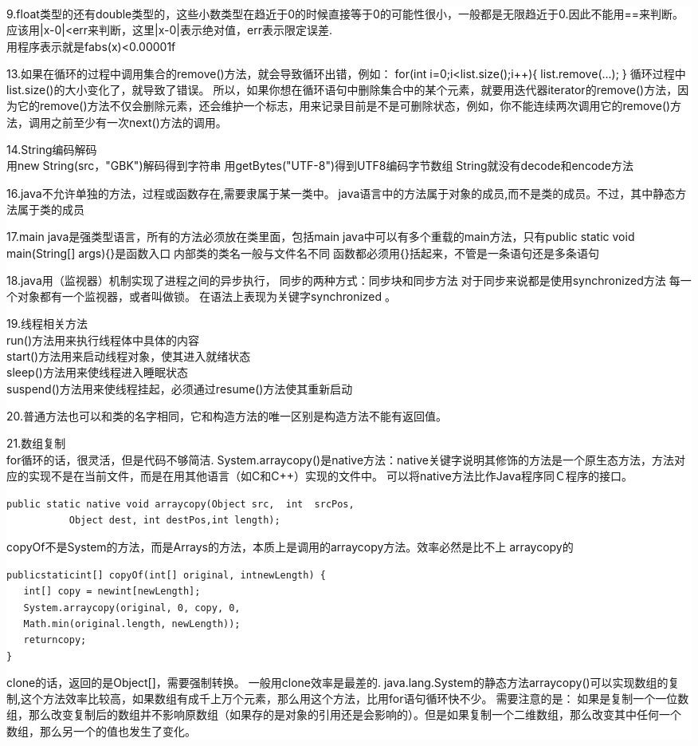 9.float类型的还有double类型的，这些小数类型在趋近于0的时候直接等于0的可能性很小，一般都是无限趋近于0.因此不能用==来判断。应该用|x-0|<err来判断，这里|x-0|表示绝对值，err表示限定误差.  
用程序表示就是fabs(x)<0.00001f  

13.如果在循环的过程中调用集合的remove()方法，就会导致循环出错，例如：
for(int i=0;i<list.size();i++){
    list.remove(...);
}
循环过程中list.size()的大小变化了，就导致了错误。
所以，如果你想在循环语句中删除集合中的某个元素，就要用迭代器iterator的remove()方法，因为它的remove()方法不仅会删除元素，还会维护一个标志，用来记录目前是不是可删除状态，例如，你不能连续两次调用它的remove()方法，调用之前至少有一次next()方法的调用。

14.String编码解码  
用new String(src，"GBK")解码得到字符串
用getBytes("UTF-8")得到UTF8编码字节数组
String就没有decode和encode方法

16.java不允许单独的方法，过程或函数存在,需要隶属于某一类中。
java语言中的方法属于对象的成员,而不是类的成员。不过，其中静态方法属于类的成员  

17.main
java是强类型语言，所有的方法必须放在类里面，包括main
java中可以有多个重载的main方法，只有public static void main(String[] args){}是函数入口
内部类的类名一般与文件名不同
函数都必须用{}括起来，不管是一条语句还是多条语句

18.java用（监视器）机制实现了进程之间的异步执行，
同步的两种方式：同步块和同步方法 
对于同步来说都是使用synchronized方法
每一个对象都有一个监视器，或者叫做锁。
在语法上表现为关键字synchronized 。

19.线程相关方法  
run()方法用来执行线程体中具体的内容  
start()方法用来启动线程对象，使其进入就绪状态  
sleep()方法用来使线程进入睡眠状态  
suspend()方法用来使线程挂起，必须通过resume()方法使其重新启动  

20.普通方法也可以和类的名字相同，它和构造方法的唯一区别是构造方法不能有返回值。

21.数组复制  
for循环的话，很灵活，但是代码不够简洁.
System.arraycopy()是native方法：native关键字说明其修饰的方法是一个原生态方法，方法对应的实现不是在当前文件，而是在用其他语言（如C和C++）实现的文件中。 可以将native方法比作Java程序同Ｃ程序的接口。
```
public static native void arraycopy(Object src,  int  srcPos,
           Object dest, int destPos,int length); 
```
copyOf不是System的方法，而是Arrays的方法，本质上是调用的arraycopy方法。效率必然是比不上 arraycopy的
```
publicstaticint[] copyOf(int[] original, intnewLength) {
   int[] copy = newint[newLength];
   System.arraycopy(original, 0, copy, 0,
   Math.min(original.length, newLength));
   returncopy;
}
```
clone的话，返回的是Object[]，需要强制转换。 一般用clone效率是最差的.
java.lang.System的静态方法arraycopy()可以实现数组的复制,这个方法效率比较高，如果数组有成千上万个元素，那么用这个方法，比用for语句循环快不少。
需要注意的是：
如果是复制一个一位数组，那么改变复制后的数组并不影响原数组（如果存的是对象的引用还是会影响的）。但是如果复制一个二维数组，那么改变其中任何一个数组，那么另一个的值也发生了变化。 
